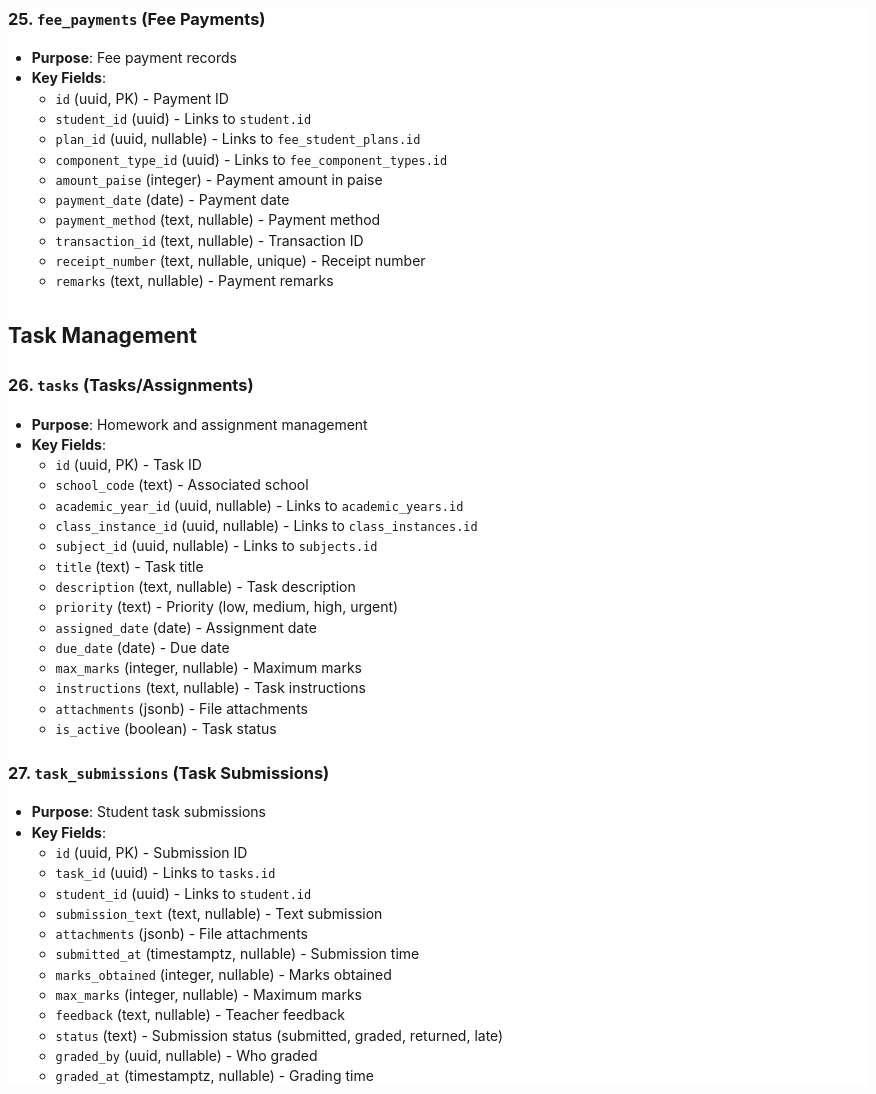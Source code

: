 ### 25. `fee_payments` (Fee Payments)
- **Purpose**: Fee payment records
- **Key Fields**:
  - `id` (uuid, PK) - Payment ID
  - `student_id` (uuid) - Links to `student.id`
  - `plan_id` (uuid, nullable) - Links to `fee_student_plans.id`
  - `component_type_id` (uuid) - Links to `fee_component_types.id`
  - `amount_paise` (integer) - Payment amount in paise
  - `payment_date` (date) - Payment date
  - `payment_method` (text, nullable) - Payment method
  - `transaction_id` (text, nullable) - Transaction ID
  - `receipt_number` (text, nullable, unique) - Receipt number
  - `remarks` (text, nullable) - Payment remarks

## Task Management

### 26. `tasks` (Tasks/Assignments)
- **Purpose**: Homework and assignment management
- **Key Fields**:
  - `id` (uuid, PK) - Task ID
  - `school_code` (text) - Associated school
  - `academic_year_id` (uuid, nullable) - Links to `academic_years.id`
  - `class_instance_id` (uuid, nullable) - Links to `class_instances.id`
  - `subject_id` (uuid, nullable) - Links to `subjects.id`
  - `title` (text) - Task title
  - `description` (text, nullable) - Task description
  - `priority` (text) - Priority (low, medium, high, urgent)
  - `assigned_date` (date) - Assignment date
  - `due_date` (date) - Due date
  - `max_marks` (integer, nullable) - Maximum marks
  - `instructions` (text, nullable) - Task instructions
  - `attachments` (jsonb) - File attachments
  - `is_active` (boolean) - Task status

### 27. `task_submissions` (Task Submissions)
- **Purpose**: Student task submissions
- **Key Fields**:
  - `id` (uuid, PK) - Submission ID
  - `task_id` (uuid) - Links to `tasks.id`
  - `student_id` (uuid) - Links to `student.id`
  - `submission_text` (text, nullable) - Text submission
  - `attachments` (jsonb) - File attachments
  - `submitted_at` (timestamptz, nullable) - Submission time
  - `marks_obtained` (integer, nullable) - Marks obtained
  - `max_marks` (integer, nullable) - Maximum marks
  - `feedback` (text, nullable) - Teacher feedback
  - `status` (text) - Submission status (submitted, graded, returned, late)
  - `graded_by` (uuid, nullable) - Who graded
  - `graded_at` (timestamptz, nullable) - Grading time
